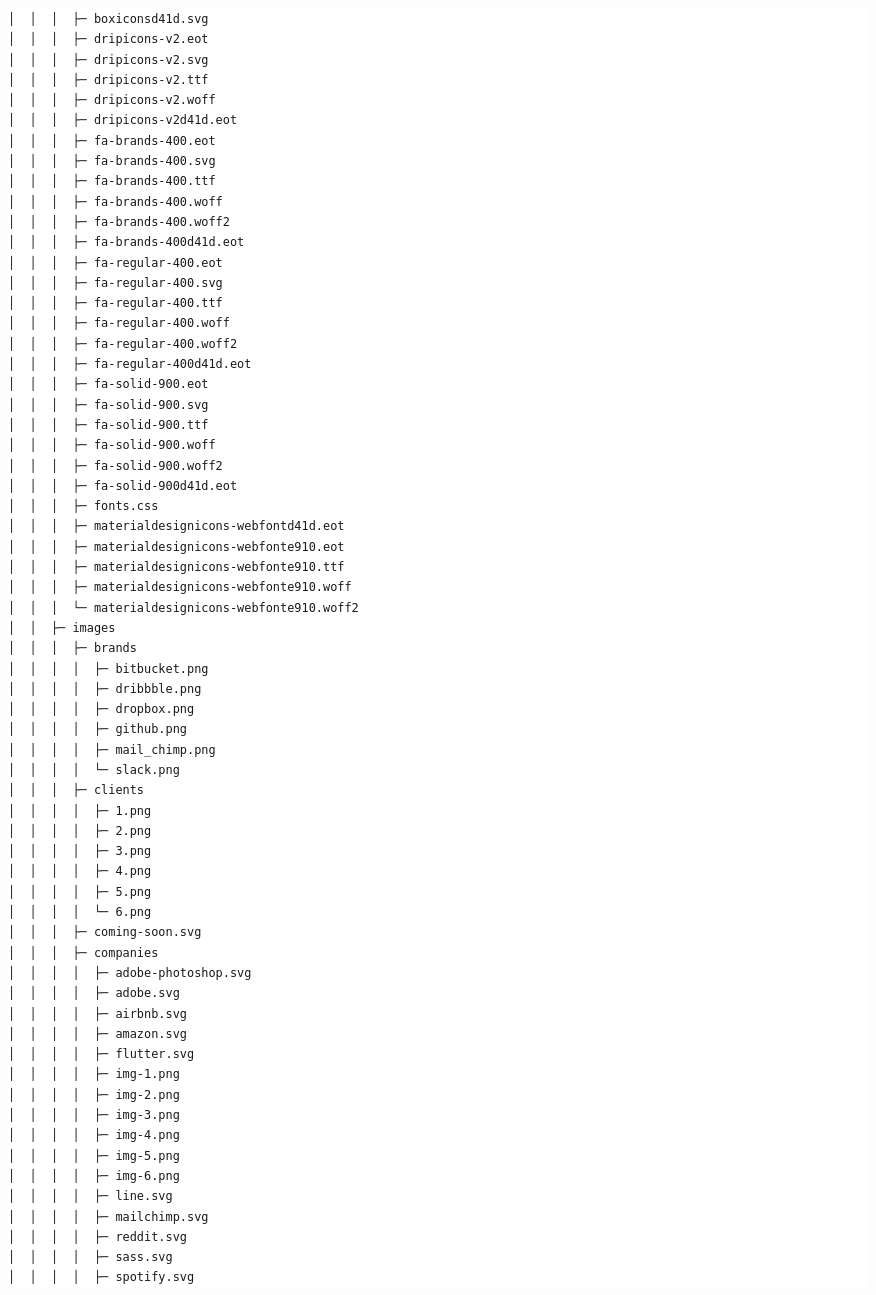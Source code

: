 ```
│  │  │  ├─ boxiconsd41d.svg
│  │  │  ├─ dripicons-v2.eot
│  │  │  ├─ dripicons-v2.svg
│  │  │  ├─ dripicons-v2.ttf
│  │  │  ├─ dripicons-v2.woff
│  │  │  ├─ dripicons-v2d41d.eot
│  │  │  ├─ fa-brands-400.eot
│  │  │  ├─ fa-brands-400.svg
│  │  │  ├─ fa-brands-400.ttf
│  │  │  ├─ fa-brands-400.woff
│  │  │  ├─ fa-brands-400.woff2
│  │  │  ├─ fa-brands-400d41d.eot
│  │  │  ├─ fa-regular-400.eot
│  │  │  ├─ fa-regular-400.svg
│  │  │  ├─ fa-regular-400.ttf
│  │  │  ├─ fa-regular-400.woff
│  │  │  ├─ fa-regular-400.woff2
│  │  │  ├─ fa-regular-400d41d.eot
│  │  │  ├─ fa-solid-900.eot
│  │  │  ├─ fa-solid-900.svg
│  │  │  ├─ fa-solid-900.ttf
│  │  │  ├─ fa-solid-900.woff
│  │  │  ├─ fa-solid-900.woff2
│  │  │  ├─ fa-solid-900d41d.eot
│  │  │  ├─ fonts.css
│  │  │  ├─ materialdesignicons-webfontd41d.eot
│  │  │  ├─ materialdesignicons-webfonte910.eot
│  │  │  ├─ materialdesignicons-webfonte910.ttf
│  │  │  ├─ materialdesignicons-webfonte910.woff
│  │  │  └─ materialdesignicons-webfonte910.woff2
│  │  ├─ images
│  │  │  ├─ brands
│  │  │  │  ├─ bitbucket.png
│  │  │  │  ├─ dribbble.png
│  │  │  │  ├─ dropbox.png
│  │  │  │  ├─ github.png
│  │  │  │  ├─ mail_chimp.png
│  │  │  │  └─ slack.png
│  │  │  ├─ clients
│  │  │  │  ├─ 1.png
│  │  │  │  ├─ 2.png
│  │  │  │  ├─ 3.png
│  │  │  │  ├─ 4.png
│  │  │  │  ├─ 5.png
│  │  │  │  └─ 6.png
│  │  │  ├─ coming-soon.svg
│  │  │  ├─ companies
│  │  │  │  ├─ adobe-photoshop.svg
│  │  │  │  ├─ adobe.svg
│  │  │  │  ├─ airbnb.svg
│  │  │  │  ├─ amazon.svg
│  │  │  │  ├─ flutter.svg
│  │  │  │  ├─ img-1.png
│  │  │  │  ├─ img-2.png
│  │  │  │  ├─ img-3.png
│  │  │  │  ├─ img-4.png
│  │  │  │  ├─ img-5.png
│  │  │  │  ├─ img-6.png
│  │  │  │  ├─ line.svg
│  │  │  │  ├─ mailchimp.svg
│  │  │  │  ├─ reddit.svg
│  │  │  │  ├─ sass.svg
│  │  │  │  ├─ spotify.svg
```